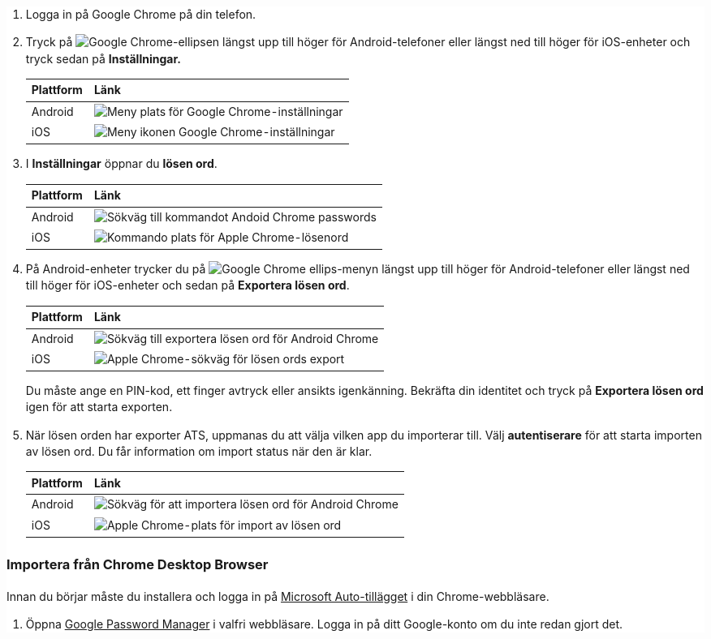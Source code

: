 1. Logga in på Google Chrome på din telefon.

1. Tryck på ![ Google Chrome-ellipsen längst ](./media/user-help-authenticator-app-import-passwords/ellipsis-chrome.png) upp till höger för Android-telefoner eller längst ned till höger för iOS-enheter och tryck sedan på **Inställningar.**

   Plattform | Länk
   ---------- | --------
   Android | ![Meny plats för Google Chrome-inställningar](./media/user-help-authenticator-app-import-passwords/android-settings-menu.png)
   iOS | ![Meny ikonen Google Chrome-inställningar](./media/user-help-authenticator-app-import-passwords/apple-settings-menu.png)

1. I **Inställningar** öppnar du **lösen ord**.

   Plattform | Länk
   ---------- | --------
   Android | ![Sökväg till kommandot Andoid Chrome passwords](./media/user-help-authenticator-app-import-passwords/android-passwords-location.png)
   iOS | ![Kommando plats för Apple Chrome-lösenord](./media/user-help-authenticator-app-import-passwords/apple-passwords-location.png)

1. På Android-enheter trycker du på ![ Google Chrome ellips-menyn längst ](./media/user-help-authenticator-app-import-passwords/ellipsis-chrome.png) upp till höger för Android-telefoner eller längst ned till höger för iOS-enheter och sedan på **Exportera lösen ord**.

   Plattform | Länk
   ---------- | --------
   Android | ![Sökväg till exportera lösen ord för Android Chrome](./media/user-help-authenticator-app-import-passwords/android-export-passwords-location.png)
   iOS | ![Apple Chrome-sökväg för lösen ords export](./media/user-help-authenticator-app-import-passwords/apple-export-passwords-location.png)

   Du måste ange en PIN-kod, ett finger avtryck eller ansikts igenkänning. Bekräfta din identitet och tryck på **Exportera lösen ord** igen för att starta exporten.

1. När lösen orden har exporter ATS, uppmanas du att välja vilken app du importerar till. Välj **autentiserare** för att starta importen av lösen ord. Du får information om import status när den är klar.

   Plattform | Länk
   ---------- | --------
   Android | ![Sökväg för att importera lösen ord för Android Chrome](./media/user-help-authenticator-app-import-passwords/android-chrome-import.png)
   iOS | ![Apple Chrome-plats för import av lösen ord](./media/user-help-authenticator-app-import-passwords/apple-chrome-import.png)

### <a name="import-from-chrome-desktop-browser"></a>Importera från Chrome Desktop Browser

Innan du börjar måste du installera och logga in på [Microsoft Auto-tillägget](https://chrome.google.com/webstore/detail/microsoft-autofill/fiedbfgcleddlbcmgdigjgdfcggjcion) i din Chrome-webbläsare.

1. Öppna [Google Password Manager](https://passwords.google.com) i valfri webbläsare. Logga in på ditt Google-konto om du inte redan gjort det.
